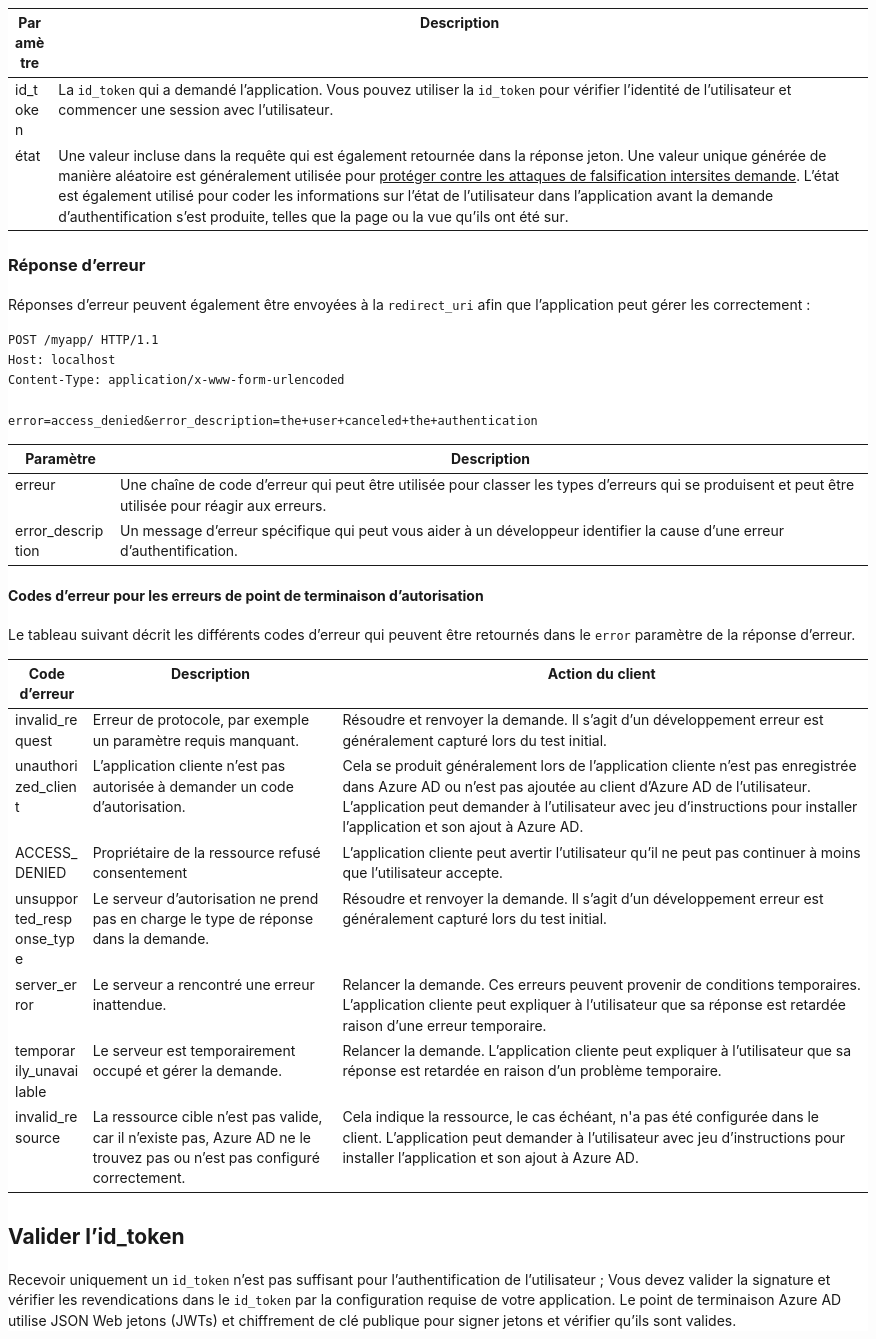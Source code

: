| Paramètre | Description |
| ----------------------- | ------------------------------- |
| id_token | La `id_token` qui a demandé l’application. Vous pouvez utiliser la `id_token` pour vérifier l’identité de l’utilisateur et commencer une session avec l’utilisateur.  |
| état | Une valeur incluse dans la requête qui est également retournée dans la réponse jeton. Une valeur unique générée de manière aléatoire est généralement utilisée pour [protéger contre les attaques de falsification intersites demande](http://tools.ietf.org/html/rfc6749#section-10.12).  L’état est également utilisé pour coder les informations sur l’état de l’utilisateur dans l’application avant la demande d’authentification s’est produite, telles que la page ou la vue qu’ils ont été sur. |

### <a name="error-response"></a>Réponse d’erreur
Réponses d’erreur peuvent également être envoyées à la `redirect_uri` afin que l’application peut gérer les correctement :

```
POST /myapp/ HTTP/1.1
Host: localhost
Content-Type: application/x-www-form-urlencoded

error=access_denied&error_description=the+user+canceled+the+authentication
```

| Paramètre | Description |
| ----------------------- | ------------------------------- |
| erreur | Une chaîne de code d’erreur qui peut être utilisée pour classer les types d’erreurs qui se produisent et peut être utilisée pour réagir aux erreurs. |
| error_description | Un message d’erreur spécifique qui peut vous aider à un développeur identifier la cause d’une erreur d’authentification.  |

#### <a name="error-codes-for-authorization-endpoint-errors"></a>Codes d’erreur pour les erreurs de point de terminaison d’autorisation

Le tableau suivant décrit les différents codes d’erreur qui peuvent être retournés dans le `error` paramètre de la réponse d’erreur.

| Code d’erreur | Description | Action du client |
|------------|-------------|---------------|
| invalid_request | Erreur de protocole, par exemple un paramètre requis manquant. | Résoudre et renvoyer la demande. Il s’agit d’un développement erreur est généralement capturé lors du test initial.|
| unauthorized_client | L’application cliente n’est pas autorisée à demander un code d’autorisation. | Cela se produit généralement lors de l’application cliente n’est pas enregistrée dans Azure AD ou n’est pas ajoutée au client d’Azure AD de l’utilisateur. L’application peut demander à l’utilisateur avec jeu d’instructions pour installer l’application et son ajout à Azure AD. |
| ACCESS_DENIED | Propriétaire de la ressource refusé consentement | L’application cliente peut avertir l’utilisateur qu’il ne peut pas continuer à moins que l’utilisateur accepte. |
| unsupported_response_type | Le serveur d’autorisation ne prend pas en charge le type de réponse dans la demande. | Résoudre et renvoyer la demande. Il s’agit d’un développement erreur est généralement capturé lors du test initial.|
|server_error | Le serveur a rencontré une erreur inattendue. | Relancer la demande. Ces erreurs peuvent provenir de conditions temporaires. L’application cliente peut expliquer à l’utilisateur que sa réponse est retardée raison d’une erreur temporaire. |
| temporarily_unavailable | Le serveur est temporairement occupé et gérer la demande. | Relancer la demande. L’application cliente peut expliquer à l’utilisateur que sa réponse est retardée en raison d’un problème temporaire. |
| invalid_resource |La ressource cible n’est pas valide, car il n’existe pas, Azure AD ne le trouvez pas ou n’est pas configuré correctement.| Cela indique la ressource, le cas échéant, n'a pas été configurée dans le client. L’application peut demander à l’utilisateur avec jeu d’instructions pour installer l’application et son ajout à Azure AD. |

## <a name="validate-the-idtoken"></a>Valider l’id_token

Recevoir uniquement un `id_token` n’est pas suffisant pour l’authentification de l’utilisateur ; Vous devez valider la signature et vérifier les revendications dans le `id_token` par la configuration requise de votre application. Le point de terminaison Azure AD utilise JSON Web jetons (JWTs) et chiffrement de clé publique pour signer jetons et vérifier qu’ils sont valides.
